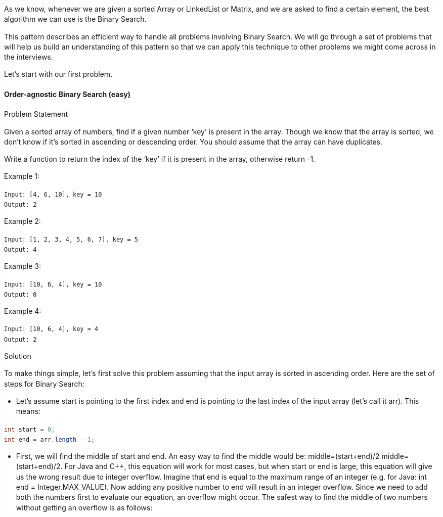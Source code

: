 As we know, whenever we are given a sorted Array or LinkedList or Matrix, and we are asked to find a certain element, the best algorithm we can use is the Binary Search.

This pattern describes an efficient way to handle all problems involving Binary Search. We will go through a set of problems that will help us build an understanding of this pattern so that we can apply this technique to other problems we might come across in the interviews.

Let’s start with our first problem.

#### Order-agnostic Binary Search (easy)

Problem Statement

Given a sorted array of numbers, find if a given number ‘key’ is present in the array. Though we know that the array is sorted, we don’t know if it’s sorted in ascending or descending order. You should assume that the array can have duplicates.

Write a function to return the index of the ‘key’ if it is present in the array, otherwise return -1.

Example 1:
```terminal
Input: [4, 6, 10], key = 10
Output: 2
```

Example 2:
```terminal
Input: [1, 2, 3, 4, 5, 6, 7], key = 5
Output: 4
```

Example 3:
```terminal
Input: [10, 6, 4], key = 10
Output: 0
```

Example 4:
```terminal
Input: [10, 6, 4], key = 4
Output: 2
```

Solution

To make things simple, let’s first solve this problem assuming that the input array is sorted in ascending order. Here are the set of steps for Binary Search:

* Let’s assume start is pointing to the first index and end is pointing to the last index of the input array (let’s call it arr). This means:

```java
int start = 0;
int end = arr.length - 1;
```

* First, we will find the middle of start and end. An easy way to find the middle would be: middle=(start+end)/2
middle=(start+end)/2. For Java and C++, this equation will work for most cases, but when start or end is large, this equation will give us the wrong result due to integer overflow. Imagine that end is equal to the maximum range of an integer (e.g. for Java: int end = Integer.MAX_VALUE). Now adding any positive number to end will result in an integer overflow. Since we need to add both the numbers first to evaluate our equation, an overflow might occur. The safest way to find the middle of two numbers without getting an overflow is as follows:
